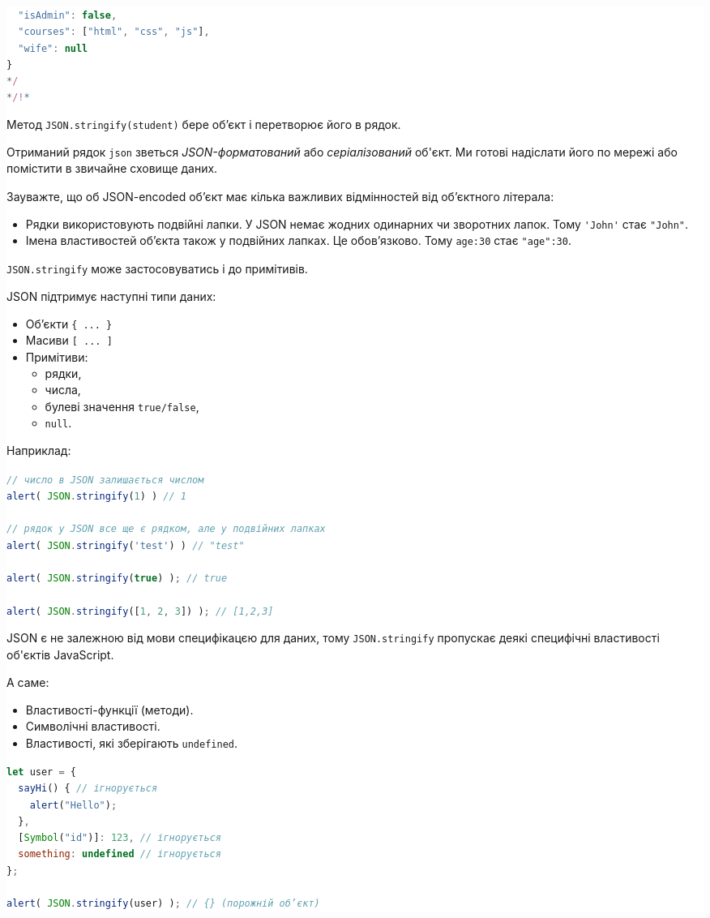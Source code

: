 ```js run
  "isAdmin": false,
  "courses": ["html", "css", "js"],
  "wife": null
}
*/
*/!*
```

Метод `JSON.stringify(student)` бере об’єкт і перетворює його в рядок.

Отриманий рядок `json` зветься *JSON-форматований* або *серіалізований* об'єкт. Ми готові надіслати його по мережі або помістити в звичайне сховище даних.


Зауважте, що об JSON-encoded об’єкт має кілька важливих відмінностей від об’єктного літерала:

- Рядки використовують подвійні лапки. У JSON немає жодних одинарних чи зворотних лапок. Тому `'John'` стає `"John"`.
- Імена властивостей об’єкта також у подвійних лапках. Це обов’язково. Тому `age:30` стає `"age":30`.

`JSON.stringify` може застосовуватись і до примітивів.

JSON підтримує наступні типи даних:

- Об’єкти `{ ... }`
- Масиви `[ ... ]`
- Примітиви:
    - рядки,
    - числа,
    - булеві значення `true/false`,
    - `null`.

Наприклад:

```js run
// число в JSON залишається числом
alert( JSON.stringify(1) ) // 1

// рядок у JSON все ще є рядком, але у подвійних лапках
alert( JSON.stringify('test') ) // "test"

alert( JSON.stringify(true) ); // true

alert( JSON.stringify([1, 2, 3]) ); // [1,2,3]
```

JSON є не залежною від мови специфікацєю для даних, тому `JSON.stringify` пропускає деякі специфічні властивості об'єктів JavaScript.

А саме:

- Властивості-функції (методи).
- Символічні властивості.
- Властивості, які зберігають `undefined`.

```js run
let user = {
  sayHi() { // ігнорується
    alert("Hello");
  },
  [Symbol("id")]: 123, // ігнорується
  something: undefined // ігнорується
};

alert( JSON.stringify(user) ); // {} (порожній об’єкт)
```

